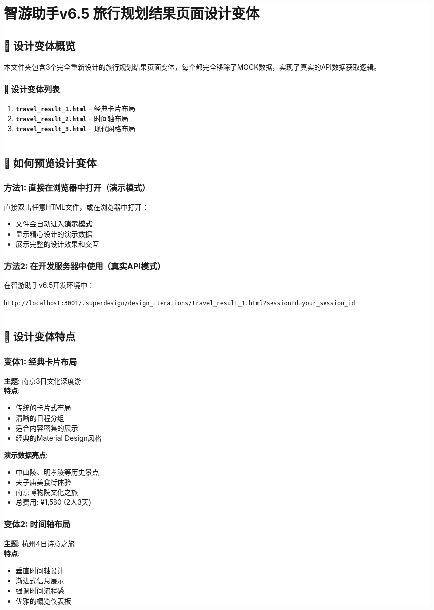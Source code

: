 # 智游助手v6.5 旅行规划结果页面设计变体

## 🎯 设计变体概览

本文件夹包含3个完全重新设计的旅行规划结果页面变体，每个都完全移除了MOCK数据，实现了真实的API数据获取逻辑。

### 📱 设计变体列表

1. **`travel_result_1.html`** - 经典卡片布局
2. **`travel_result_2.html`** - 时间轴布局
3. **`travel_result_3.html`** - 现代网格布局

---

## 🚀 如何预览设计变体

### 方法1: 直接在浏览器中打开（演示模式）

直接双击任意HTML文件，或在浏览器中打开：
- 文件会自动进入**演示模式**
- 显示精心设计的演示数据
- 展示完整的设计效果和交互

### 方法2: 在开发服务器中使用（真实API模式）

在智游助手v6.5开发环境中：
```
http://localhost:3001/.superdesign/design_iterations/travel_result_1.html?sessionId=your_session_id
```

---

## 🎨 设计变体特点

### 变体1: 经典卡片布局
**主题**: 南京3日文化深度游  
**特点**:
- 传统的卡片式布局
- 清晰的日程分组
- 适合内容密集的展示
- 经典的Material Design风格

**演示数据亮点**:
- 中山陵、明孝陵等历史景点
- 夫子庙美食街体验
- 南京博物院文化之旅
- 总费用: ¥1,580 (2人3天)

### 变体2: 时间轴布局
**主题**: 杭州4日诗意之旅  
**特点**:
- 垂直时间轴设计
- 渐进式信息展示
- 强调时间流程感
- 优雅的概览仪表板
